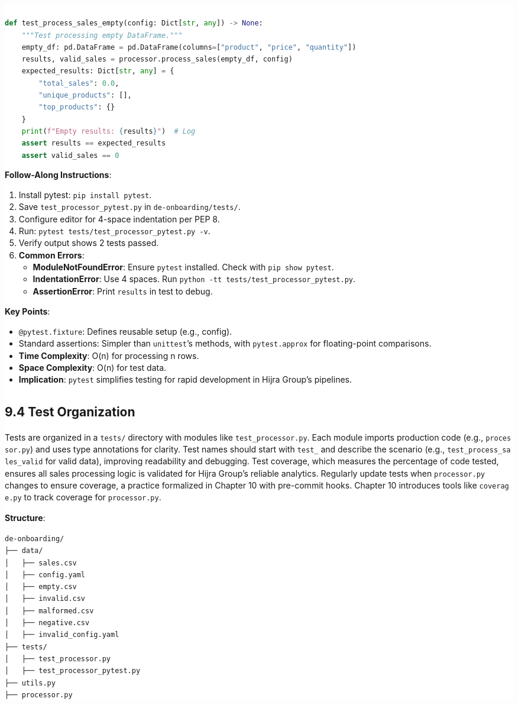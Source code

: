```python

def test_process_sales_empty(config: Dict[str, any]) -> None:
    """Test processing empty DataFrame."""
    empty_df: pd.DataFrame = pd.DataFrame(columns=["product", "price", "quantity"])
    results, valid_sales = processor.process_sales(empty_df, config)
    expected_results: Dict[str, any] = {
        "total_sales": 0.0,
        "unique_products": [],
        "top_products": {}
    }
    print(f"Empty results: {results}")  # Log
    assert results == expected_results
    assert valid_sales == 0
```

**Follow-Along Instructions**:

1. Install pytest: `pip install pytest`.
2. Save `test_processor_pytest.py` in `de-onboarding/tests/`.
3. Configure editor for 4-space indentation per PEP 8.
4. Run: `pytest tests/test_processor_pytest.py -v`.
5. Verify output shows 2 tests passed.
6. **Common Errors**:
   - **ModuleNotFoundError**: Ensure `pytest` installed. Check with `pip show pytest`.
   - **IndentationError**: Use 4 spaces. Run `python -tt tests/test_processor_pytest.py`.
   - **AssertionError**: Print `results` in test to debug.

**Key Points**:

- `@pytest.fixture`: Defines reusable setup (e.g., config).
- Standard assertions: Simpler than `unittest`’s methods, with `pytest.approx` for floating-point comparisons.
- **Time Complexity**: O(n) for processing n rows.
- **Space Complexity**: O(n) for test data.
- **Implication**: `pytest` simplifies testing for rapid development in Hijra Group’s pipelines.

## 9.4 Test Organization

Tests are organized in a `tests/` directory with modules like `test_processor.py`. Each module imports production code (e.g., `processor.py`) and uses type annotations for clarity. Test names should start with `test_` and describe the scenario (e.g., `test_process_sales_valid` for valid data), improving readability and debugging. Test coverage, which measures the percentage of code tested, ensures all sales processing logic is validated for Hijra Group’s reliable analytics. Regularly update tests when `processor.py` changes to ensure coverage, a practice formalized in Chapter 10 with pre-commit hooks. Chapter 10 introduces tools like `coverage.py` to track coverage for `processor.py`.

**Structure**:

```
de-onboarding/
├── data/
│   ├── sales.csv
│   ├── config.yaml
│   ├── empty.csv
│   ├── invalid.csv
│   ├── malformed.csv
│   ├── negative.csv
│   ├── invalid_config.yaml
├── tests/
│   ├── test_processor.py
│   ├── test_processor_pytest.py
├── utils.py
├── processor.py
```
